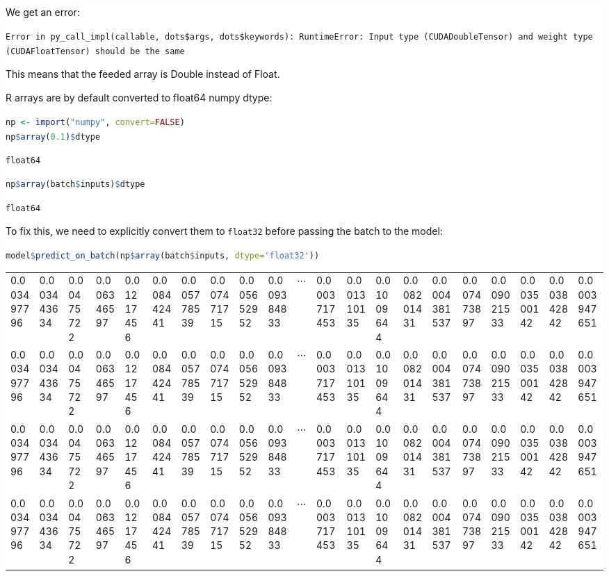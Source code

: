 We get an error:

```
Error in py_call_impl(callable, dots$args, dots$keywords): RuntimeError: Input type (CUDADoubleTensor) and weight type (CUDAFloatTensor) should be the same
```

This means that the feeded array is Double instead of Float.

R arrays are by default converted to float64 numpy dtype:


```R
np <- import("numpy", convert=FALSE)
np$array(0.1)$dtype
```


    float64



```R
np$array(batch$inputs)$dtype
```


    float64


To fix this, we need to explicitly convert them to `float32` before passing the batch to the model:


```R
model$predict_on_batch(np$array(batch$inputs, dtype='float32'))
```


<table>
<tbody>
	<tr><td>0.003497796 </td><td>0.003443634 </td><td>0.00475722  </td><td>0.006346597 </td><td>0.01217456  </td><td>0.008442441 </td><td>0.005778539 </td><td>0.007471715 </td><td>0.005652952 </td><td>0.009384833 </td><td>⋯           </td><td>0.0003717453</td><td>0.001310135 </td><td>0.01009644  </td><td>0.008201431 </td><td>0.0004381537</td><td>0.007473897 </td><td>0.009021533 </td><td>0.003500142 </td><td>0.003842842 </td><td>0.0003947651</td></tr>
	<tr><td>0.003497796 </td><td>0.003443634 </td><td>0.00475722  </td><td>0.006346597 </td><td>0.01217456  </td><td>0.008442441 </td><td>0.005778539 </td><td>0.007471715 </td><td>0.005652952 </td><td>0.009384833 </td><td>⋯           </td><td>0.0003717453</td><td>0.001310135 </td><td>0.01009644  </td><td>0.008201431 </td><td>0.0004381537</td><td>0.007473897 </td><td>0.009021533 </td><td>0.003500142 </td><td>0.003842842 </td><td>0.0003947651</td></tr>
	<tr><td>0.003497796 </td><td>0.003443634 </td><td>0.00475722  </td><td>0.006346597 </td><td>0.01217456  </td><td>0.008442441 </td><td>0.005778539 </td><td>0.007471715 </td><td>0.005652952 </td><td>0.009384833 </td><td>⋯           </td><td>0.0003717453</td><td>0.001310135 </td><td>0.01009644  </td><td>0.008201431 </td><td>0.0004381537</td><td>0.007473897 </td><td>0.009021533 </td><td>0.003500142 </td><td>0.003842842 </td><td>0.0003947651</td></tr>
	<tr><td>0.003497796 </td><td>0.003443634 </td><td>0.00475722  </td><td>0.006346597 </td><td>0.01217456  </td><td>0.008442441 </td><td>0.005778539 </td><td>0.007471715 </td><td>0.005652952 </td><td>0.009384833 </td><td>⋯           </td><td>0.0003717453</td><td>0.001310135 </td><td>0.01009644  </td><td>0.008201431 </td><td>0.0004381537</td><td>0.007473897 </td><td>0.009021533 </td><td>0.003500142 </td><td>0.003842842 </td><td>0.0003947651</td></tr>
</tbody>
</table>
